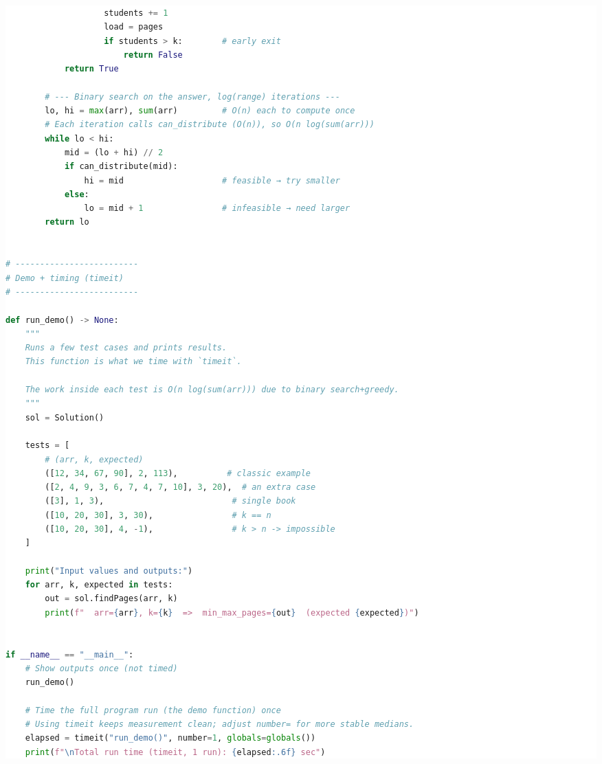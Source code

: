 ```python
                    students += 1
                    load = pages
                    if students > k:        # early exit
                        return False
            return True

        # --- Binary search on the answer, log(range) iterations ---
        lo, hi = max(arr), sum(arr)         # O(n) each to compute once
        # Each iteration calls can_distribute (O(n)), so O(n log(sum(arr)))
        while lo < hi:
            mid = (lo + hi) // 2
            if can_distribute(mid):
                hi = mid                    # feasible → try smaller
            else:
                lo = mid + 1                # infeasible → need larger
        return lo


# -------------------------
# Demo + timing (timeit)
# -------------------------

def run_demo() -> None:
    """
    Runs a few test cases and prints results.
    This function is what we time with `timeit`.

    The work inside each test is O(n log(sum(arr))) due to binary search+greedy.
    """
    sol = Solution()

    tests = [
        # (arr, k, expected)
        ([12, 34, 67, 90], 2, 113),          # classic example
        ([2, 4, 9, 3, 6, 7, 4, 7, 10], 3, 20),  # an extra case
        ([3], 1, 3),                          # single book
        ([10, 20, 30], 3, 30),                # k == n
        ([10, 20, 30], 4, -1),                # k > n -> impossible
    ]

    print("Input values and outputs:")
    for arr, k, expected in tests:
        out = sol.findPages(arr, k)
        print(f"  arr={arr}, k={k}  =>  min_max_pages={out}  (expected {expected})")


if __name__ == "__main__":
    # Show outputs once (not timed)
    run_demo()

    # Time the full program run (the demo function) once
    # Using timeit keeps measurement clean; adjust number= for more stable medians.
    elapsed = timeit("run_demo()", number=1, globals=globals())
    print(f"\nTotal run time (timeit, 1 run): {elapsed:.6f} sec")
```
